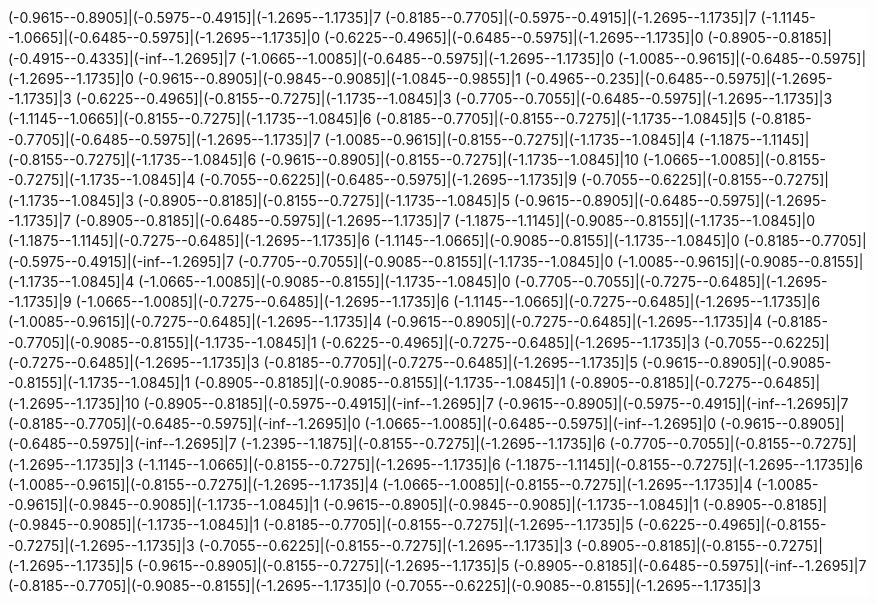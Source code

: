 (-0.9615--0.8905]|(-0.5975--0.4915]|(-1.2695--1.1735]|7
(-0.8185--0.7705]|(-0.5975--0.4915]|(-1.2695--1.1735]|7
(-1.1145--1.0665]|(-0.6485--0.5975]|(-1.2695--1.1735]|0
(-0.6225--0.4965]|(-0.6485--0.5975]|(-1.2695--1.1735]|0
(-0.8905--0.8185]|(-0.4915--0.4335]|(-inf--1.2695]|7
(-1.0665--1.0085]|(-0.6485--0.5975]|(-1.2695--1.1735]|0
(-1.0085--0.9615]|(-0.6485--0.5975]|(-1.2695--1.1735]|0
(-0.9615--0.8905]|(-0.9845--0.9085]|(-1.0845--0.9855]|1
(-0.4965--0.235]|(-0.6485--0.5975]|(-1.2695--1.1735]|3
(-0.6225--0.4965]|(-0.8155--0.7275]|(-1.1735--1.0845]|3
(-0.7705--0.7055]|(-0.6485--0.5975]|(-1.2695--1.1735]|3
(-1.1145--1.0665]|(-0.8155--0.7275]|(-1.1735--1.0845]|6
(-0.8185--0.7705]|(-0.8155--0.7275]|(-1.1735--1.0845]|5
(-0.8185--0.7705]|(-0.6485--0.5975]|(-1.2695--1.1735]|7
(-1.0085--0.9615]|(-0.8155--0.7275]|(-1.1735--1.0845]|4
(-1.1875--1.1145]|(-0.8155--0.7275]|(-1.1735--1.0845]|6
(-0.9615--0.8905]|(-0.8155--0.7275]|(-1.1735--1.0845]|10
(-1.0665--1.0085]|(-0.8155--0.7275]|(-1.1735--1.0845]|4
(-0.7055--0.6225]|(-0.6485--0.5975]|(-1.2695--1.1735]|9
(-0.7055--0.6225]|(-0.8155--0.7275]|(-1.1735--1.0845]|3
(-0.8905--0.8185]|(-0.8155--0.7275]|(-1.1735--1.0845]|5
(-0.9615--0.8905]|(-0.6485--0.5975]|(-1.2695--1.1735]|7
(-0.8905--0.8185]|(-0.6485--0.5975]|(-1.2695--1.1735]|7
(-1.1875--1.1145]|(-0.9085--0.8155]|(-1.1735--1.0845]|0
(-1.1875--1.1145]|(-0.7275--0.6485]|(-1.2695--1.1735]|6
(-1.1145--1.0665]|(-0.9085--0.8155]|(-1.1735--1.0845]|0
(-0.8185--0.7705]|(-0.5975--0.4915]|(-inf--1.2695]|7
(-0.7705--0.7055]|(-0.9085--0.8155]|(-1.1735--1.0845]|0
(-1.0085--0.9615]|(-0.9085--0.8155]|(-1.1735--1.0845]|4
(-1.0665--1.0085]|(-0.9085--0.8155]|(-1.1735--1.0845]|0
(-0.7705--0.7055]|(-0.7275--0.6485]|(-1.2695--1.1735]|9
(-1.0665--1.0085]|(-0.7275--0.6485]|(-1.2695--1.1735]|6
(-1.1145--1.0665]|(-0.7275--0.6485]|(-1.2695--1.1735]|6
(-1.0085--0.9615]|(-0.7275--0.6485]|(-1.2695--1.1735]|4
(-0.9615--0.8905]|(-0.7275--0.6485]|(-1.2695--1.1735]|4
(-0.8185--0.7705]|(-0.9085--0.8155]|(-1.1735--1.0845]|1
(-0.6225--0.4965]|(-0.7275--0.6485]|(-1.2695--1.1735]|3
(-0.7055--0.6225]|(-0.7275--0.6485]|(-1.2695--1.1735]|3
(-0.8185--0.7705]|(-0.7275--0.6485]|(-1.2695--1.1735]|5
(-0.9615--0.8905]|(-0.9085--0.8155]|(-1.1735--1.0845]|1
(-0.8905--0.8185]|(-0.9085--0.8155]|(-1.1735--1.0845]|1
(-0.8905--0.8185]|(-0.7275--0.6485]|(-1.2695--1.1735]|10
(-0.8905--0.8185]|(-0.5975--0.4915]|(-inf--1.2695]|7
(-0.9615--0.8905]|(-0.5975--0.4915]|(-inf--1.2695]|7
(-0.8185--0.7705]|(-0.6485--0.5975]|(-inf--1.2695]|0
(-1.0665--1.0085]|(-0.6485--0.5975]|(-inf--1.2695]|0
(-0.9615--0.8905]|(-0.6485--0.5975]|(-inf--1.2695]|7
(-1.2395--1.1875]|(-0.8155--0.7275]|(-1.2695--1.1735]|6
(-0.7705--0.7055]|(-0.8155--0.7275]|(-1.2695--1.1735]|3
(-1.1145--1.0665]|(-0.8155--0.7275]|(-1.2695--1.1735]|6
(-1.1875--1.1145]|(-0.8155--0.7275]|(-1.2695--1.1735]|6
(-1.0085--0.9615]|(-0.8155--0.7275]|(-1.2695--1.1735]|4
(-1.0665--1.0085]|(-0.8155--0.7275]|(-1.2695--1.1735]|4
(-1.0085--0.9615]|(-0.9845--0.9085]|(-1.1735--1.0845]|1
(-0.9615--0.8905]|(-0.9845--0.9085]|(-1.1735--1.0845]|1
(-0.8905--0.8185]|(-0.9845--0.9085]|(-1.1735--1.0845]|1
(-0.8185--0.7705]|(-0.8155--0.7275]|(-1.2695--1.1735]|5
(-0.6225--0.4965]|(-0.8155--0.7275]|(-1.2695--1.1735]|3
(-0.7055--0.6225]|(-0.8155--0.7275]|(-1.2695--1.1735]|3
(-0.8905--0.8185]|(-0.8155--0.7275]|(-1.2695--1.1735]|5
(-0.9615--0.8905]|(-0.8155--0.7275]|(-1.2695--1.1735]|5
(-0.8905--0.8185]|(-0.6485--0.5975]|(-inf--1.2695]|7
(-0.8185--0.7705]|(-0.9085--0.8155]|(-1.2695--1.1735]|0
(-0.7055--0.6225]|(-0.9085--0.8155]|(-1.2695--1.1735]|3